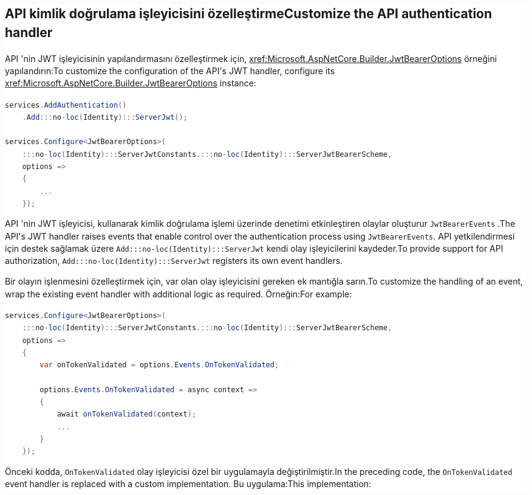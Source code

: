 ## <a name="customize-the-api-authentication-handler"></a><span data-ttu-id="18af0-186">API kimlik doğrulama işleyicisini özelleştirme</span><span class="sxs-lookup"><span data-stu-id="18af0-186">Customize the API authentication handler</span></span>

<span data-ttu-id="18af0-187">API 'nin JWT işleyicisinin yapılandırmasını özelleştirmek için, <xref:Microsoft.AspNetCore.Builder.JwtBearerOptions> örneğini yapılandırın:</span><span class="sxs-lookup"><span data-stu-id="18af0-187">To customize the configuration of the API's JWT handler, configure its <xref:Microsoft.AspNetCore.Builder.JwtBearerOptions> instance:</span></span>

```csharp
services.AddAuthentication()
    .Add:::no-loc(Identity):::ServerJwt();

services.Configure<JwtBearerOptions>(
    :::no-loc(Identity):::ServerJwtConstants.:::no-loc(Identity):::ServerJwtBearerScheme,
    options =>
    {
        ...
    });
```

<span data-ttu-id="18af0-188">API 'nin JWT işleyicisi, kullanarak kimlik doğrulama işlemi üzerinde denetimi etkinleştiren olaylar oluşturur `JwtBearerEvents` .</span><span class="sxs-lookup"><span data-stu-id="18af0-188">The API's JWT handler raises events that enable control over the authentication process using `JwtBearerEvents`.</span></span> <span data-ttu-id="18af0-189">API yetkilendirmesi için destek sağlamak üzere `Add:::no-loc(Identity):::ServerJwt` kendi olay işleyicilerini kaydeder.</span><span class="sxs-lookup"><span data-stu-id="18af0-189">To provide support for API authorization, `Add:::no-loc(Identity):::ServerJwt` registers its own event handlers.</span></span>

<span data-ttu-id="18af0-190">Bir olayın işlenmesini özelleştirmek için, var olan olay işleyicisini gereken ek mantığla sarın.</span><span class="sxs-lookup"><span data-stu-id="18af0-190">To customize the handling of an event, wrap the existing event handler with additional logic as required.</span></span> <span data-ttu-id="18af0-191">Örneğin:</span><span class="sxs-lookup"><span data-stu-id="18af0-191">For example:</span></span>

```csharp
services.Configure<JwtBearerOptions>(
    :::no-loc(Identity):::ServerJwtConstants.:::no-loc(Identity):::ServerJwtBearerScheme,
    options =>
    {
        var onTokenValidated = options.Events.OnTokenValidated;       
        
        options.Events.OnTokenValidated = async context =>
        {
            await onTokenValidated(context);
            ...
        }
    });
```

<span data-ttu-id="18af0-192">Önceki kodda, `OnTokenValidated` olay işleyicisi özel bir uygulamayla değiştirilmiştir.</span><span class="sxs-lookup"><span data-stu-id="18af0-192">In the preceding code, the `OnTokenValidated` event handler is replaced with a custom implementation.</span></span> <span data-ttu-id="18af0-193">Bu uygulama:</span><span class="sxs-lookup"><span data-stu-id="18af0-193">This implementation:</span></span>
